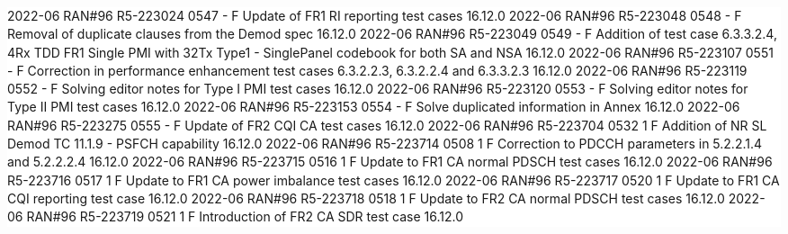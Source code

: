  2022-06              RAN\#96            R5-223024   0547     \-        F         Update of FR1 RI reporting test cases                                                                                                                                         16.12.0
  2022-06              RAN\#96            R5-223048   0548     \-        F         Removal of duplicate clauses from the Demod spec                                                                                                                              16.12.0
  2022-06              RAN\#96            R5-223049   0549     \-        F         Addition of test case 6.3.3.2.4, 4Rx TDD FR1 Single PMI with 32Tx Type1 - SinglePanel codebook for both SA and NSA                                                            16.12.0
  2022-06              RAN\#96            R5-223107   0551     \-        F         Correction in performance enhancement test cases 6.3.2.2.3, 6.3.2.2.4 and 6.3.3.2.3                                                                                           16.12.0
  2022-06              RAN\#96            R5-223119   0552     \-        F         Solving editor notes for Type I PMI test cases                                                                                                                                16.12.0
  2022-06              RAN\#96            R5-223120   0553     \-        F         Solving editor notes for Type II PMI test cases                                                                                                                               16.12.0
  2022-06              RAN\#96            R5-223153   0554     \-        F         Solve duplicated information in Annex                                                                                                                                         16.12.0
  2022-06              RAN\#96            R5-223275   0555     \-        F         Update of FR2 CQI CA test cases                                                                                                                                               16.12.0
  2022-06              RAN\#96            R5-223704   0532     1         F         Addition of NR SL Demod TC 11.1.9 - PSFCH capability                                                                                                                          16.12.0
  2022-06              RAN\#96            R5-223714   0508     1         F         Correction to PDCCH parameters in 5.2.2.1.4 and 5.2.2.2.4                                                                                                                     16.12.0
  2022-06              RAN\#96            R5-223715   0516     1         F         Update to FR1 CA normal PDSCH test cases                                                                                                                                      16.12.0
  2022-06              RAN\#96            R5-223716   0517     1         F         Update to FR1 CA power imbalance test cases                                                                                                                                   16.12.0
  2022-06              RAN\#96            R5-223717   0520     1         F         Update to FR1 CA CQI reporting test case                                                                                                                                      16.12.0
  2022-06              RAN\#96            R5-223718   0518     1         F         Update to FR2 CA normal PDSCH test cases                                                                                                                                      16.12.0
  2022-06              RAN\#96            R5-223719   0521     1         F         Introduction of FR2 CA SDR test case                                                                                                                                          16.12.0
